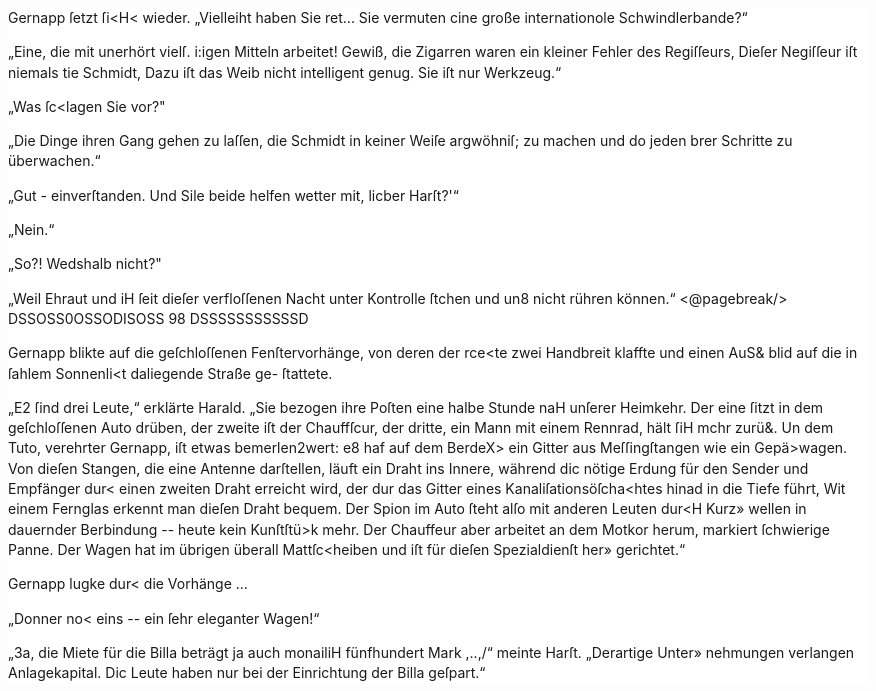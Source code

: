 Gernapp ſetzt ſi<H< wieder. „Vielleiht haben Sie ret...
Sie vermuten cine große internationole Schwindlerbande?“

„Eine, die mit unerhört vielſ. i:igen Mitteln arbeitet!
Gewiß, die Zigarren waren ein kleiner Fehler des Regiſſeurs,
Dieſer Negiſſeur iſt niemals tie Schmidt, Dazu iſt das Weib
nicht intelligent genug. Sie iſt nur Werkzeug.“

„Was ſc<lagen Sie vor?"

„Die Dinge ihren Gang gehen zu laſſen, die Schmidt
in keiner Weiſe argwöhniſ; zu machen und do jeden
brer Schritte zu überwachen.“

„Gut - einverſtanden. Und Sile beide helfen wetter
mit, licber Harſt?'“

„Nein.“

„So?! Wedshalb nicht?"

„Weil Ehraut und iH ſeit dieſer verfloſſenen Nacht unter
Kontrolle ſtchen und un8 nicht rühren können.“
<@pagebreak/>
DSSOSS0OSSODISOSS 98 DSSSSSSSSSSSD

Gernapp blikte auf die geſchloſſenen Fenſtervorhänge,
von deren der rce<te zwei Handbreit klaffte und einen AuS&
blid auf die in ſahlem Sonnenli<t daliegende Straße ge-
ſtattete.

„E2 ſind drei Leute,“ erklärte Harald. „Sie bezogen
ihre Poſten eine halbe Stunde naH unſerer Heimkehr. Der
eine ſitzt in dem geſchloſſenen Auto drüben, der zweite iſt
der Chauffſcur, der dritte, ein Mann mit einem Rennrad, hält
ſiH mchr zurü&. Un dem Tuto, verehrter Gernapp, iſt etwas
bemerlen2wert: e8 haf auf dem BerdeX> ein Gitter aus
Meſſingſtangen wie ein Gepä>wagen. Von dieſen Stangen,
die eine Antenne darſtellen, läuft ein Draht ins Innere,
während dic nötige Erdung für den Sender und Empfänger
dur< einen zweiten Draht erreicht wird, der dur das Gitter
eines Kanaliſationsöſcha<htes hinad in die Tiefe führt, Wit
einem Fernglas erkennt man dieſen Draht bequem. Der
Spion im Auto ſteht alſo mit anderen Leuten dur<H Kurz»
wellen in dauernder Berbindung -- heute kein Kunſtſtü>k
mehr. Der Chauffeur aber arbeitet an dem Motkor herum,
markiert ſchwierige Panne. Der Wagen hat im übrigen
überall Mattſc<heiben und iſt für dieſen Spezialdienſt her»
gerichtet.“

Gernapp lugke dur< die Vorhänge ...

„Donner no< eins -- ein ſehr eleganter Wagen!“

„3a, die Miete für die Billa beträgt ja auch monailiH
fünfhundert Mark ,..,/“ meinte Harſt. „Derartige Unter»
nehmungen verlangen Anlagekapital. Dic Leute haben nur
bei der Einrichtung der Billa geſpart.“
